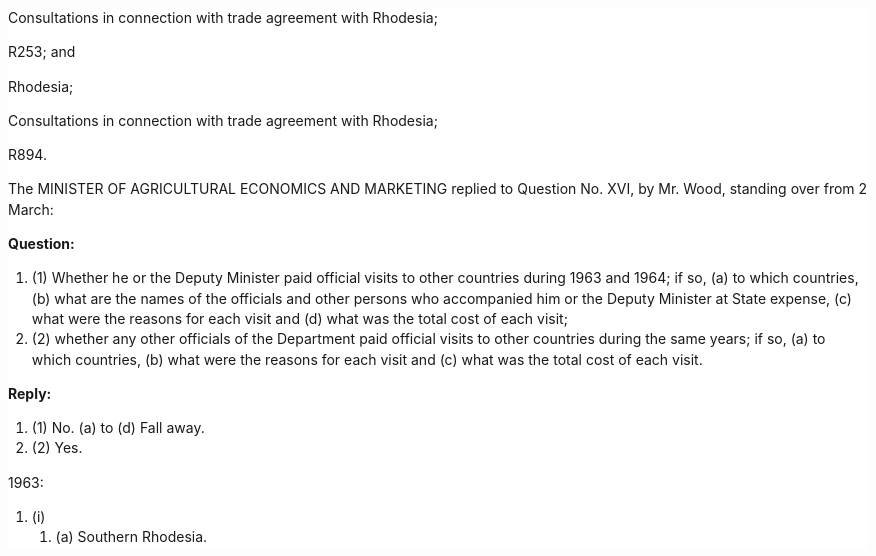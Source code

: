<td><p>Consultations in connection with trade agreement with Rhodesia;</p></td>

<td><p>R253; and</p></td>

</tr>

<tr>

<td><p>Rhodesia;</p></td>

<td><p>Consultations in connection with trade agreement with Rhodesia;</p></td>

<td><p>R894.</p></td>

</tr>

</table>

</answer>

<p>The MINISTER OF AGRICULTURAL ECONOMICS AND MARKETING replied to Question No. XVI, by Mr. Wood, standing over from 2 March:</p>

<question by="#wood" to="#minister_of_agricultural_economics_and_marketing">

<p><b>Question:</b></p>

<ol>

<li>(1) Whether he or the Deputy Minister paid official visits to other countries during 1963 and 1964; if so, (a) to which countries, (b) what are the names of the officials and other persons who accompanied him or the Deputy Minister at State expense, (c) what were the reasons for each visit and (d) what was the total cost of each visit;</li>

<li>(2) whether any other officials of the Department paid official visits to other countries during the same years; if so, (a) to which countries, (b) what were the reasons for each visit and (c) what was the total cost of each visit.</li>

</ol>

</question>

<answer by="#minister_of_agricultural_economics_and_marketing" to="#wood">

<p><b>Reply:</b></p>

<ol>

<li>(1) No. (a) to (d) Fall away.</li>

<li>(2) Yes.</li>

</ol>

<p>1963:</p>

<ol>

<li>(i)

<ol>

<li>(a) Southern Rhodesia.</li>
